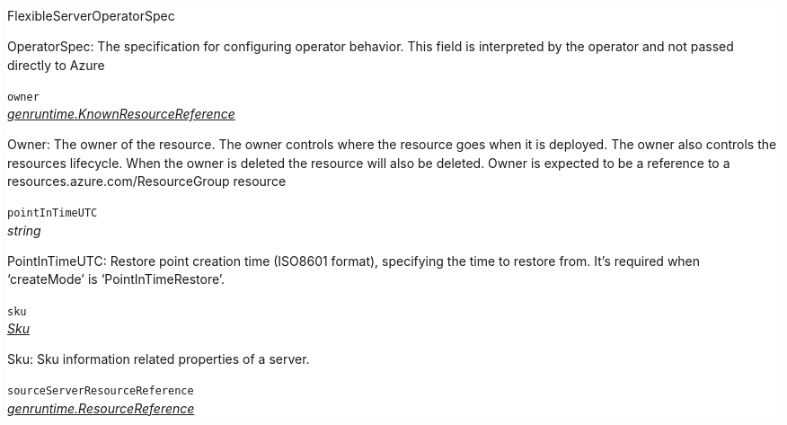 FlexibleServerOperatorSpec
</a>
</em>
</td>
<td>
<p>OperatorSpec: The specification for configuring operator behavior. This field is interpreted by the operator and not
passed directly to Azure</p>
</td>
</tr>
<tr>
<td>
<code>owner</code><br/>
<em>
<a href="https://pkg.go.dev/github.com/Azure/azure-service-operator/v2/pkg/genruntime#KnownResourceReference">
genruntime.KnownResourceReference
</a>
</em>
</td>
<td>
<p>Owner: The owner of the resource. The owner controls where the resource goes when it is deployed. The owner also
controls the resources lifecycle. When the owner is deleted the resource will also be deleted. Owner is expected to be a
reference to a resources.azure.com/ResourceGroup resource</p>
</td>
</tr>
<tr>
<td>
<code>pointInTimeUTC</code><br/>
<em>
string
</em>
</td>
<td>
<p>PointInTimeUTC: Restore point creation time (ISO8601 format), specifying the time to restore from. It&rsquo;s required when
&lsquo;createMode&rsquo; is &lsquo;PointInTimeRestore&rsquo;.</p>
</td>
</tr>
<tr>
<td>
<code>sku</code><br/>
<em>
<a href="#dbforpostgresql.azure.com/v1beta20210601.Sku">
Sku
</a>
</em>
</td>
<td>
<p>Sku: Sku information related properties of a server.</p>
</td>
</tr>
<tr>
<td>
<code>sourceServerResourceReference</code><br/>
<em>
<a href="https://pkg.go.dev/github.com/Azure/azure-service-operator/v2/pkg/genruntime#ResourceReference">
genruntime.ResourceReference
</a>
</em>
</td>